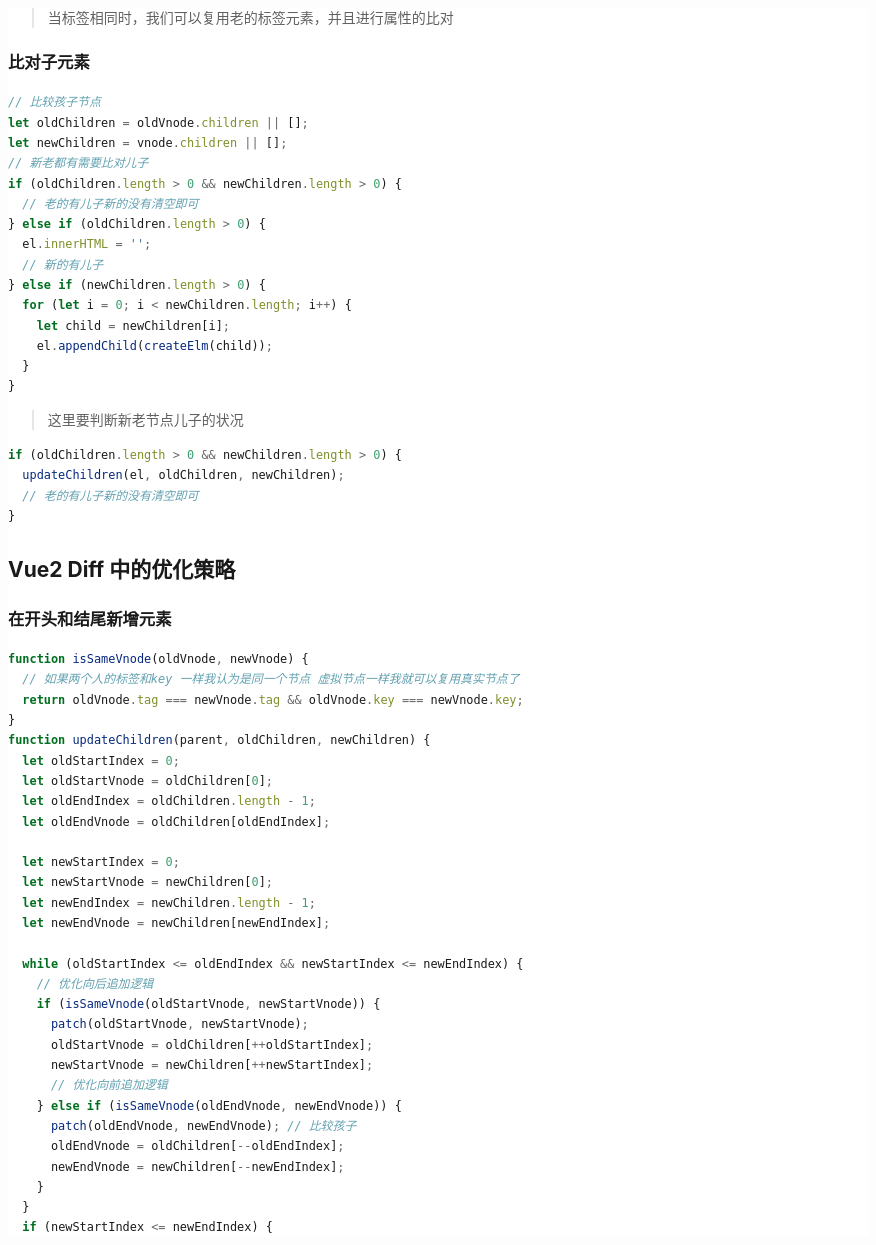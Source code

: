 > 当标签相同时，我们可以复用老的标签元素，并且进行属性的比对

### 比对子元素

```js
// 比较孩子节点
let oldChildren = oldVnode.children || [];
let newChildren = vnode.children || [];
// 新老都有需要比对儿子
if (oldChildren.length > 0 && newChildren.length > 0) {
  // 老的有儿子新的没有清空即可
} else if (oldChildren.length > 0) {
  el.innerHTML = '';
  // 新的有儿子
} else if (newChildren.length > 0) {
  for (let i = 0; i < newChildren.length; i++) {
    let child = newChildren[i];
    el.appendChild(createElm(child));
  }
}
```

> 这里要判断新老节点儿子的状况

```js
if (oldChildren.length > 0 && newChildren.length > 0) {
  updateChildren(el, oldChildren, newChildren);
  // 老的有儿子新的没有清空即可
}
```

## Vue2 Diff 中的优化策略

### 在开头和结尾新增元素

```js
function isSameVnode(oldVnode, newVnode) {
  // 如果两个人的标签和key 一样我认为是同一个节点 虚拟节点一样我就可以复用真实节点了
  return oldVnode.tag === newVnode.tag && oldVnode.key === newVnode.key;
}
function updateChildren(parent, oldChildren, newChildren) {
  let oldStartIndex = 0;
  let oldStartVnode = oldChildren[0];
  let oldEndIndex = oldChildren.length - 1;
  let oldEndVnode = oldChildren[oldEndIndex];

  let newStartIndex = 0;
  let newStartVnode = newChildren[0];
  let newEndIndex = newChildren.length - 1;
  let newEndVnode = newChildren[newEndIndex];

  while (oldStartIndex <= oldEndIndex && newStartIndex <= newEndIndex) {
    // 优化向后追加逻辑
    if (isSameVnode(oldStartVnode, newStartVnode)) {
      patch(oldStartVnode, newStartVnode);
      oldStartVnode = oldChildren[++oldStartIndex];
      newStartVnode = newChildren[++newStartIndex];
      // 优化向前追加逻辑
    } else if (isSameVnode(oldEndVnode, newEndVnode)) {
      patch(oldEndVnode, newEndVnode); // 比较孩子
      oldEndVnode = oldChildren[--oldEndIndex];
      newEndVnode = newChildren[--newEndIndex];
    }
  }
  if (newStartIndex <= newEndIndex) {
```